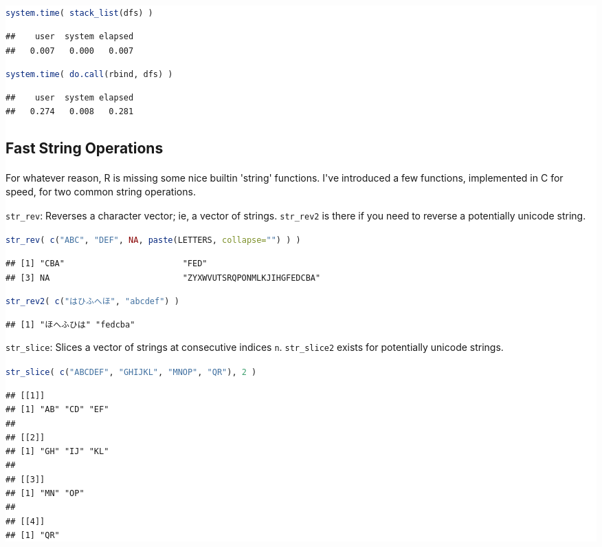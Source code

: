 ```r
system.time( stack_list(dfs) )
```

```
##    user  system elapsed 
##   0.007   0.000   0.007
```

```r
system.time( do.call(rbind, dfs) )
```

```
##    user  system elapsed 
##   0.274   0.008   0.281
```


Fast String Operations
-----

For whatever reason, R is missing some nice builtin 'string' functions. I've
introduced a few functions, implemented in C for speed, for two common
string operations.

`str_rev`: Reverses a character vector; ie, a vector of strings.
`str_rev2` is there if you need to reverse a potentially unicode string.


```r
str_rev( c("ABC", "DEF", NA, paste(LETTERS, collapse="") ) )
```

```
## [1] "CBA"                        "FED"                       
## [3] NA                           "ZYXWVUTSRQPONMLKJIHGFEDCBA"
```

```r
str_rev2( c("はひふへほ", "abcdef") )
```

```
## [1] "ほへふひは" "fedcba"
```


`str_slice`: Slices a vector of strings at consecutive indices `n`.
`str_slice2` exists for potentially unicode strings.

```r
str_slice( c("ABCDEF", "GHIJKL", "MNOP", "QR"), 2 )
```

```
## [[1]]
## [1] "AB" "CD" "EF"
## 
## [[2]]
## [1] "GH" "IJ" "KL"
## 
## [[3]]
## [1] "MN" "OP"
## 
## [[4]]
## [1] "QR"
```
